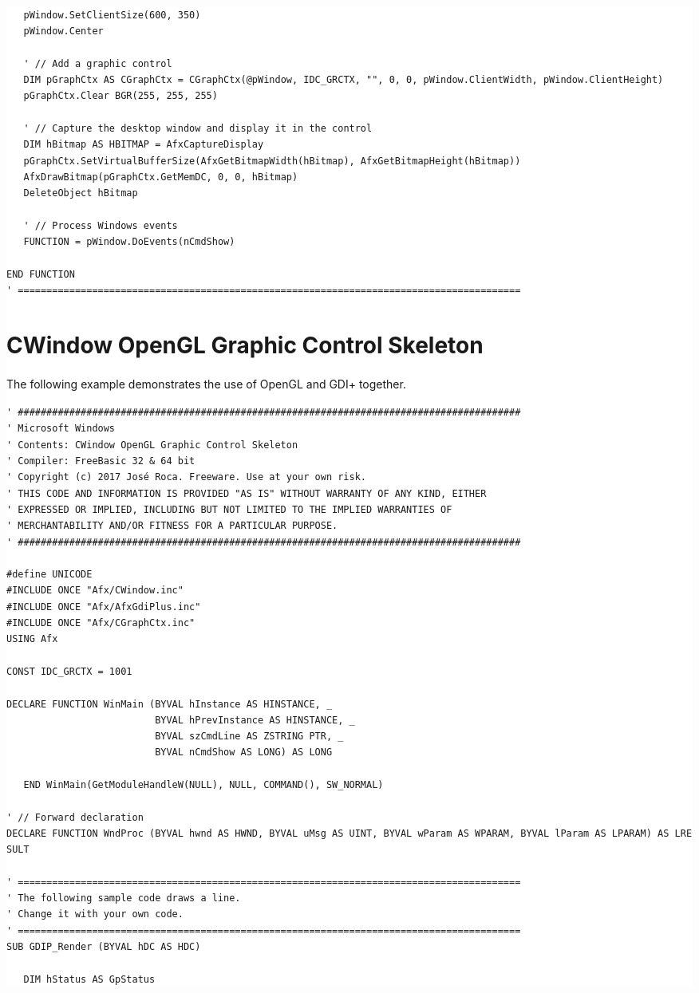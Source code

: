 ```
   pWindow.SetClientSize(600, 350)
   pWindow.Center

   ' // Add a graphic control
   DIM pGraphCtx AS CGraphCtx = CGraphCtx(@pWindow, IDC_GRCTX, "", 0, 0, pWindow.ClientWidth, pWindow.ClientHeight)
   pGraphCtx.Clear BGR(255, 255, 255)

   ' // Capture the desktop window and display it in the control
   DIM hBitmap AS HBITMAP = AfxCaptureDisplay
   pGraphCtx.SetVirtualBufferSize(AfxGetBitmapWidth(hBitmap), AfxGetBitmapHeight(hBitmap))
   AfxDrawBitmap(pGraphCtx.GetMemDC, 0, 0, hBitmap)
   DeleteObject hBitmap

   ' // Process Windows events
   FUNCTION = pWindow.DoEvents(nCmdShow)

END FUNCTION
' ========================================================================================
```

# <a name="OpenGLSkeleton"></a>CWindow OpenGL Graphic Control Skeleton

The following example demonstrates the use of OpenGL and GDI+ together.

```
' ########################################################################################
' Microsoft Windows
' Contents: CWindow OpenGL Graphic Control Skeleton
' Compiler: FreeBasic 32 & 64 bit
' Copyright (c) 2017 José Roca. Freeware. Use at your own risk.
' THIS CODE AND INFORMATION IS PROVIDED "AS IS" WITHOUT WARRANTY OF ANY KIND, EITHER
' EXPRESSED OR IMPLIED, INCLUDING BUT NOT LIMITED TO THE IMPLIED WARRANTIES OF
' MERCHANTABILITY AND/OR FITNESS FOR A PARTICULAR PURPOSE.
' ########################################################################################

#define UNICODE
#INCLUDE ONCE "Afx/CWindow.inc"
#INCLUDE ONCE "Afx/AfxGdiPlus.inc"
#INCLUDE ONCE "Afx/CGraphCtx.inc"
USING Afx

CONST IDC_GRCTX = 1001

DECLARE FUNCTION WinMain (BYVAL hInstance AS HINSTANCE, _
                          BYVAL hPrevInstance AS HINSTANCE, _
                          BYVAL szCmdLine AS ZSTRING PTR, _
                          BYVAL nCmdShow AS LONG) AS LONG

   END WinMain(GetModuleHandleW(NULL), NULL, COMMAND(), SW_NORMAL)

' // Forward declaration
DECLARE FUNCTION WndProc (BYVAL hwnd AS HWND, BYVAL uMsg AS UINT, BYVAL wParam AS WPARAM, BYVAL lParam AS LPARAM) AS LRESULT

' ========================================================================================
' The following sample code draws a line.
' Change it with your own code.
' ========================================================================================
SUB GDIP_Render (BYVAL hDC AS HDC)

   DIM hStatus AS GpStatus
```